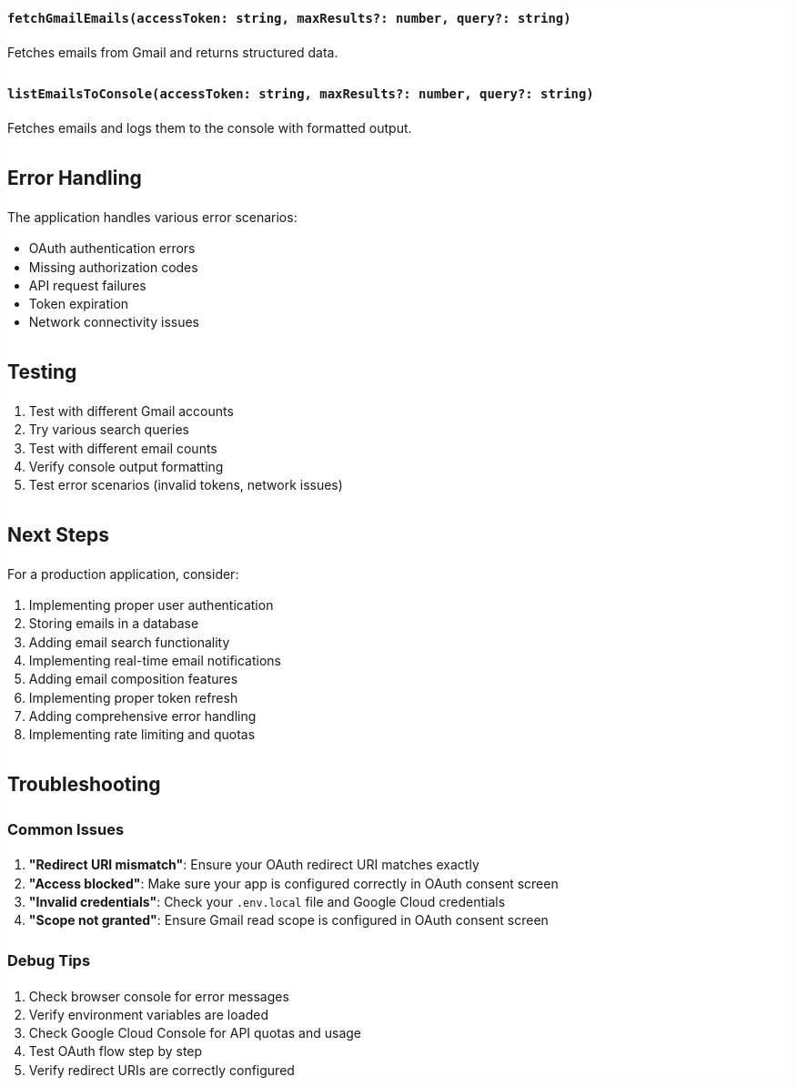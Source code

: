 ### `fetchGmailEmails(accessToken: string, maxResults?: number, query?: string)`
Fetches emails from Gmail and returns structured data.

### `listEmailsToConsole(accessToken: string, maxResults?: number, query?: string)`
Fetches emails and logs them to the console with formatted output.

## Error Handling

The application handles various error scenarios:

- OAuth authentication errors
- Missing authorization codes
- API request failures
- Token expiration
- Network connectivity issues

## Testing

1. Test with different Gmail accounts
2. Try various search queries
3. Test with different email counts
4. Verify console output formatting
5. Test error scenarios (invalid tokens, network issues)

## Next Steps

For a production application, consider:

1. Implementing proper user authentication
2. Storing emails in a database
3. Adding email search functionality
4. Implementing real-time email notifications
5. Adding email composition features
6. Implementing proper token refresh
7. Adding comprehensive error handling
8. Implementing rate limiting and quotas

## Troubleshooting

### Common Issues

1. **"Redirect URI mismatch"**: Ensure your OAuth redirect URI matches exactly
2. **"Access blocked"**: Make sure your app is configured correctly in OAuth consent screen
3. **"Invalid credentials"**: Check your `.env.local` file and Google Cloud credentials
4. **"Scope not granted"**: Ensure Gmail read scope is configured in OAuth consent screen

### Debug Tips

1. Check browser console for error messages
2. Verify environment variables are loaded
3. Check Google Cloud Console for API quotas and usage
4. Test OAuth flow step by step
5. Verify redirect URIs are correctly configured 